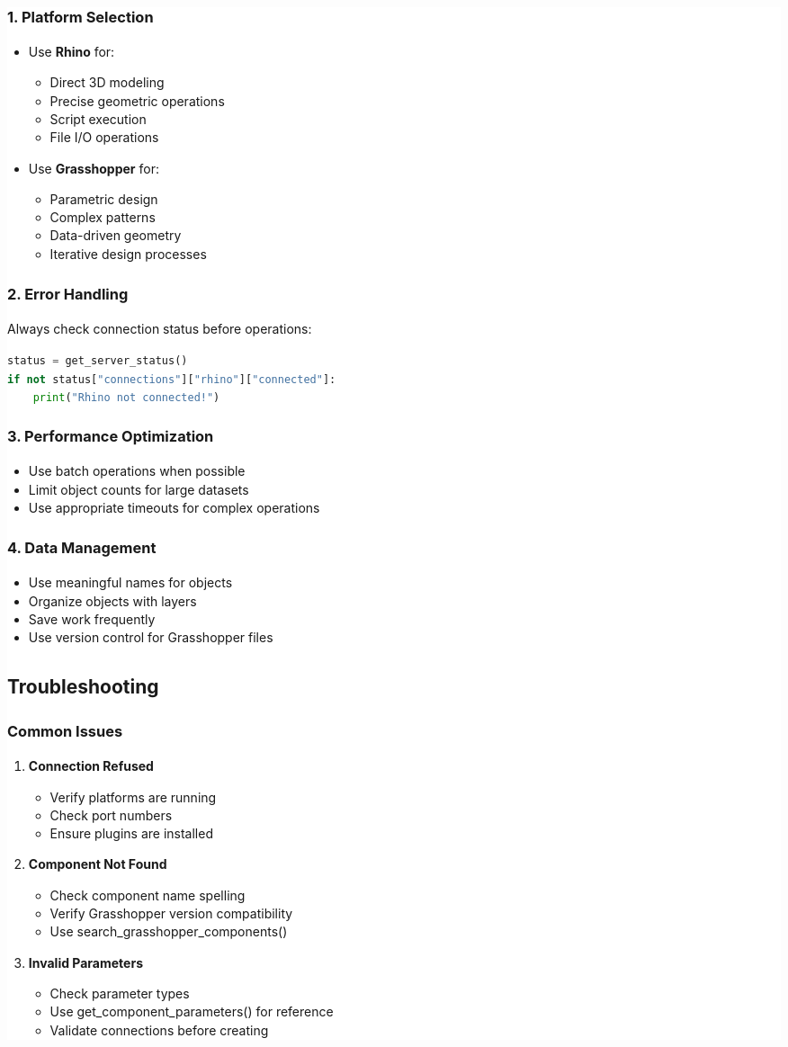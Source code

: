 ### 1. Platform Selection

- Use **Rhino** for:
  - Direct 3D modeling
  - Precise geometric operations
  - Script execution
  - File I/O operations

- Use **Grasshopper** for:
  - Parametric design
  - Complex patterns
  - Data-driven geometry
  - Iterative design processes

### 2. Error Handling

Always check connection status before operations:

```python
status = get_server_status()
if not status["connections"]["rhino"]["connected"]:
    print("Rhino not connected!")
```

### 3. Performance Optimization

- Use batch operations when possible
- Limit object counts for large datasets
- Use appropriate timeouts for complex operations

### 4. Data Management

- Use meaningful names for objects
- Organize objects with layers
- Save work frequently
- Use version control for Grasshopper files

## Troubleshooting

### Common Issues

1. **Connection Refused**
   - Verify platforms are running
   - Check port numbers
   - Ensure plugins are installed

2. **Component Not Found**
   - Check component name spelling
   - Verify Grasshopper version compatibility
   - Use search_grasshopper_components()

3. **Invalid Parameters**
   - Check parameter types
   - Use get_component_parameters() for reference
   - Validate connections before creating
